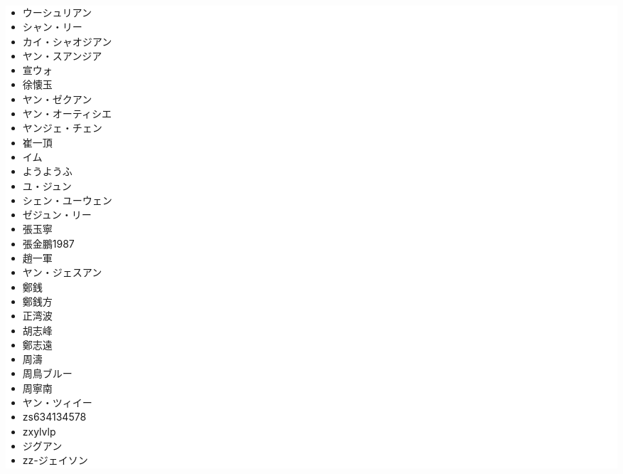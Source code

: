 -   ウーシュリアン
-   シャン・リー
-   カイ・シャオジアン
-   ヤン・スアンジア
-   宣ウォ
-   徐懐玉
-   ヤン・ゼクアン
-   ヤン・オーティシエ
-   ヤンジェ・チェン
-   崔一頂
-   イム
-   ようようふ
-   ユ・ジュン
-   シェン・ユーウェン
-   ゼジュン・リー
-   張玉寧
-   張金鵬1987
-   趙一軍
-   ヤン・ジェスアン
-   鄭銭
-   鄭銭方
-   正湾波
-   胡志峰
-   鄭志遠
-   周濤
-   周鳥ブルー
-   周寧南
-   ヤン・ツィイー
-   zs634134578
-   zxylvlp
-   ジグアン
-   zz-ジェイソン
